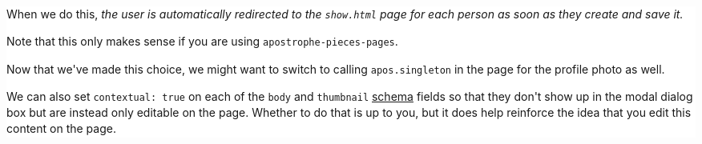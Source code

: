 When we do this, *the user is automatically redirected to the `show.html` page for each person as soon as they create and save it.*

Note that this only makes sense if you are using `apostrophe-pieces-pages`.

Now that we've made this choice, we might want to switch to calling `apos.singleton` in the page for the profile photo as well.

We can also set `contextual: true` on each of the `body` and `thumbnail` [schema](schema-guide.html) fields so that they don't show up in the modal dialog box but are instead only editable on the page. Whether to do that is up to you, but it does help reinforce the idea that you edit this content on the page.
